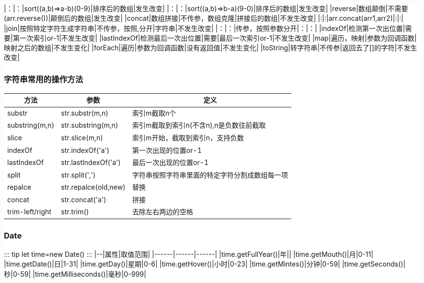 |：|：|sort((a,b)=>a-b)(0-9)|排序后的数组|发生改变|
|：|：|sort((a,b)=>b-a)(9-0)|排序后的数组|发生改变|
|reverse|数组颠倒|不需要(arr.reverse())|颠倒后的数组|发生改变|
|concat|数组拼接|不传参，数组克隆|拼接后的数组|不发生改变|
|:|:|arr.concat(arr1,arr2)|:|:|
|join|按照特定字符生成字符串|不传参，按照,分开|字符串|不发生改变|
|：|：|传参，按照参数分开|：|：|
|indexOf|检测第一次出位置|需要|第一次索引or-1|不发生改变|
|lastIndexOf|检测最后一次出位置|需要|最后一次索引or-1|不发生改变|
|map|遍历，映射|参数为回调函数|映射之后的数组|不发生变化|
|forEach|遍历|参数为回调函数|没有返回值|不发生变化|
|toString|转字符串|不传参|返回去了[]的字符|不发生改变|

### 字符串常用的操作方法
|方法|参数|定义|
|-----|------|-----|
|substr|str.substr(m,n)|索引m截取n个|
|substring(m,n)|str.substring(m,n)|索引m截取到索引n(不含n),n是负数往前截取|
|slice|str.slice(m,n)|索引m开始，截取到索引n，支持负数|
|indexOf|str.indexOf('a')|第一次出现的位置or-1|
|lastIndexOf|str.lastIndexOf('a')|最后一次出现的位置or-1|
|split|str.split(',')|字符串按照字符串里面的特定字符分割成数组每一项|
|repalce|str.repalce(old,new)|替换|
|concat|str.concat('a')|拼接|
|trim-left/right|str.trim()|去除左右两边的空格|

### Date
::: tip
let time=new Date()
:::
|--|属性|取值范围|
|------|------|------|
|time.getFullYear()|年||
|time.getMouth()|月|0-11|
|time.getDate()|日|1-31|
|time.getDay()|星期|0-6|
|time.getHover()|小时|0-23|
|time.getMintes()|分钟|0-59|
|time.getSeconds()|秒|0-59|
|time.getMilliseconds()|毫秒|0-999|
